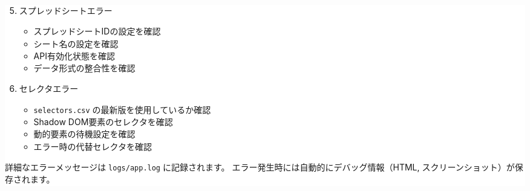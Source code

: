 5. スプレッドシートエラー
   - スプレッドシートIDの設定を確認
   - シート名の設定を確認
   - API有効化状態を確認
   - データ形式の整合性を確認

6. セレクタエラー
   - `selectors.csv` の最新版を使用しているか確認
   - Shadow DOM要素のセレクタを確認
   - 動的要素の待機設定を確認
   - エラー時の代替セレクタを確認

詳細なエラーメッセージは `logs/app.log` に記録されます。
エラー発生時には自動的にデバッグ情報（HTML, スクリーンショット）が保存されます。
